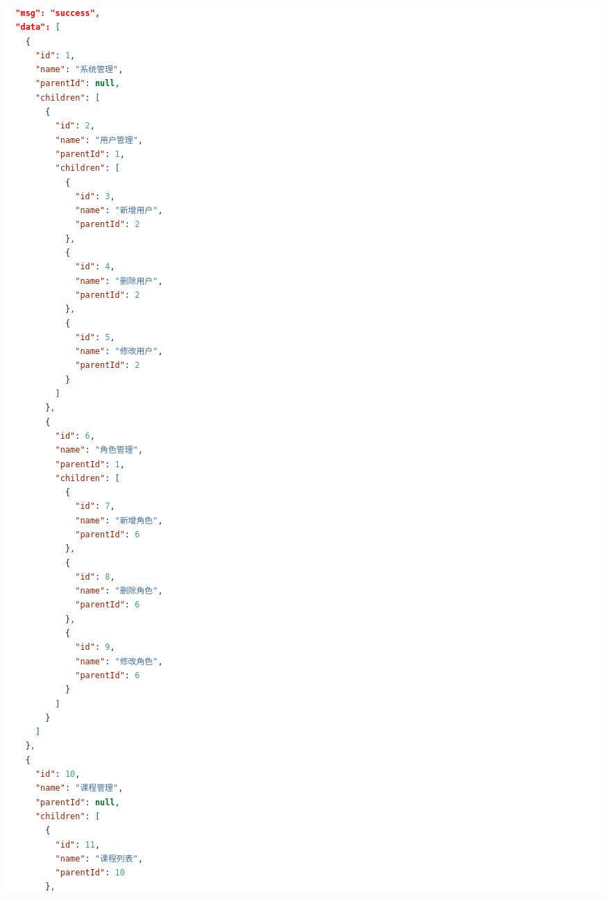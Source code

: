 ```json
  "msg": "success",
  "data": [
    {
      "id": 1,
      "name": "系统管理",
      "parentId": null,
      "children": [
        {
          "id": 2,
          "name": "用户管理",
          "parentId": 1,
          "children": [
            {
              "id": 3,
              "name": "新增用户",
              "parentId": 2
            },
            {
              "id": 4,
              "name": "删除用户",
              "parentId": 2
            },
            {
              "id": 5,
              "name": "修改用户",
              "parentId": 2
            }
          ]
        },
        {
          "id": 6,
          "name": "角色管理",
          "parentId": 1,
          "children": [
            {
              "id": 7,
              "name": "新增角色",
              "parentId": 6
            },
            {
              "id": 8,
              "name": "删除角色",
              "parentId": 6
            },
            {
              "id": 9,
              "name": "修改角色",
              "parentId": 6
            }
          ]
        }
      ]
    },
    {
      "id": 10,
      "name": "课程管理",
      "parentId": null,
      "children": [
        {
          "id": 11,
          "name": "课程列表",
          "parentId": 10
        },
```
